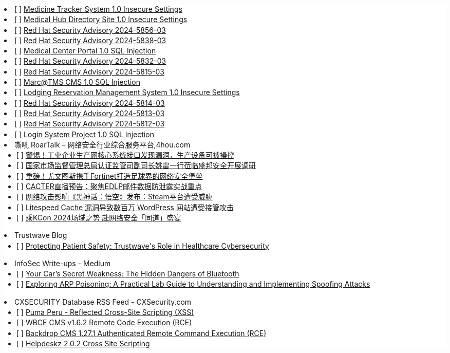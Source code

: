 <li>[ ] <a href="https://packetstormsecurity.com/files/180396/mts10-insecure.txt">Medicine Tracker System 1.0 Insecure Settings</a></li>
<li>[ ] <a href="https://packetstormsecurity.com/files/180395/mhds10-insecure.txt">Medical Hub Directory Site 1.0 Insecure Settings</a></li>
<li>[ ] <a href="https://packetstormsecurity.com/files/180394/RHSA-2024-5856-03.txt">Red Hat Security Advisory 2024-5856-03</a></li>
<li>[ ] <a href="https://packetstormsecurity.com/files/180393/RHSA-2024-5838-03.txt">Red Hat Security Advisory 2024-5838-03</a></li>
<li>[ ] <a href="https://packetstormsecurity.com/files/180392/mcp10-sqlbypass.txt">Medical Center Portal 1.0 SQL Injection</a></li>
<li>[ ] <a href="https://packetstormsecurity.com/files/180391/RHSA-2024-5832-03.txt">Red Hat Security Advisory 2024-5832-03</a></li>
<li>[ ] <a href="https://packetstormsecurity.com/files/180390/RHSA-2024-5815-03.txt">Red Hat Security Advisory 2024-5815-03</a></li>
<li>[ ] <a href="https://packetstormsecurity.com/files/180389/marctmscms10-sql.txt">Marc@TMS CMS 1.0 SQL Injection</a></li>
<li>[ ] <a href="https://packetstormsecurity.com/files/180388/lrms10-insecure.txt">Lodging Reservation Management System 1.0 Insecure Settings</a></li>
<li>[ ] <a href="https://packetstormsecurity.com/files/180387/RHSA-2024-5814-03.txt">Red Hat Security Advisory 2024-5814-03</a></li>
<li>[ ] <a href="https://packetstormsecurity.com/files/180386/RHSA-2024-5813-03.txt">Red Hat Security Advisory 2024-5813-03</a></li>
<li>[ ] <a href="https://packetstormsecurity.com/files/180385/RHSA-2024-5812-03.txt">Red Hat Security Advisory 2024-5812-03</a></li>
<li>[ ] <a href="https://packetstormsecurity.com/files/180384/lsp10-sqlbypass.txt">Login System Project 1.0 SQL Injection</a></li>
</ul></li>
<li>嘶吼 RoarTalk – 网络安全行业综合服务平台,4hou.com
<ul>
<li>[ ] <a href="https://www.4hou.com/posts/mkq0">警惕！工业企业生产网核心系统接口发现漏洞，生产设备可被操控</a></li>
<li>[ ] <a href="https://www.4hou.com/posts/rp8E">国家市场监督管理总局认证监管司副司长姚雷一行莅临盛邦安全开展调研</a></li>
<li>[ ] <a href="https://www.4hou.com/posts/Ar6z">重磅！尤文图斯携手Fortinet打造足球界的网络安全堡垒</a></li>
<li>[ ] <a href="https://www.4hou.com/posts/l0R6">CACTER直播预告：聚焦EDLP邮件数据防泄露实战重点</a></li>
<li>[ ] <a href="https://www.4hou.com/posts/zA68">网络攻击影响《黑神话：悟空》发布：Steam平台遭受威胁</a></li>
<li>[ ] <a href="https://www.4hou.com/posts/9j93">Litespeed Cache 漏洞导致数百万 WordPress 网站遭受接管攻击</a></li>
<li>[ ] <a href="https://www.4hou.com/posts/yzwW">乘KCon 2024场域之势 赴网络安全「同道」盛宴</a></li>
</ul></li>
<li>Trustwave Blog
<ul>
<li>[ ] <a href="https://www.trustwave.com/en-us/resources/blogs/trustwave-blog/protecting-patient-safety-trustwaves-role-in-healthcare-cybersecurity/">Protecting Patient Safety: Trustwave's Role in Healthcare Cybersecurity</a></li>
</ul></li>
<li>InfoSec Write-ups - Medium
<ul>
<li>[ ] <a href="https://infosecwriteups.com/your-cars-secret-weakness-the-hidden-dangers-of-bluetooth-6af570e6726b?source=rss----7b722bfd1b8d---4">Your Car’s Secret Weakness: The Hidden Dangers of Bluetooth</a></li>
<li>[ ] <a href="https://infosecwriteups.com/exploring-arp-poisoning-a-practical-lab-guide-to-understanding-and-implementing-spoofing-attacks-d8513c3fc958?source=rss----7b722bfd1b8d---4">Exploring ARP Poisoning: A Practical Lab Guide to Understanding and Implementing Spoofing Attacks</a></li>
</ul></li>
<li>CXSECURITY Database RSS Feed - CXSecurity.com
<ul>
<li>[ ] <a href="https://cxsecurity.com/issue/WLB-2024080039">Puma Peru - Reflected Cross-Site Scripting (XSS)</a></li>
<li>[ ] <a href="https://cxsecurity.com/issue/WLB-2024080038">WBCE CMS v1.6.2 Remote Code Execution (RCE)</a></li>
<li>[ ] <a href="https://cxsecurity.com/issue/WLB-2024080037">Backdrop CMS 1.27.1 Authenticated Remote Command Execution (RCE)</a></li>
<li>[ ] <a href="https://cxsecurity.com/issue/WLB-2024080036">Helpdeskz 2.0.2 Cross Site Scripting</a></li>
</ul></li>